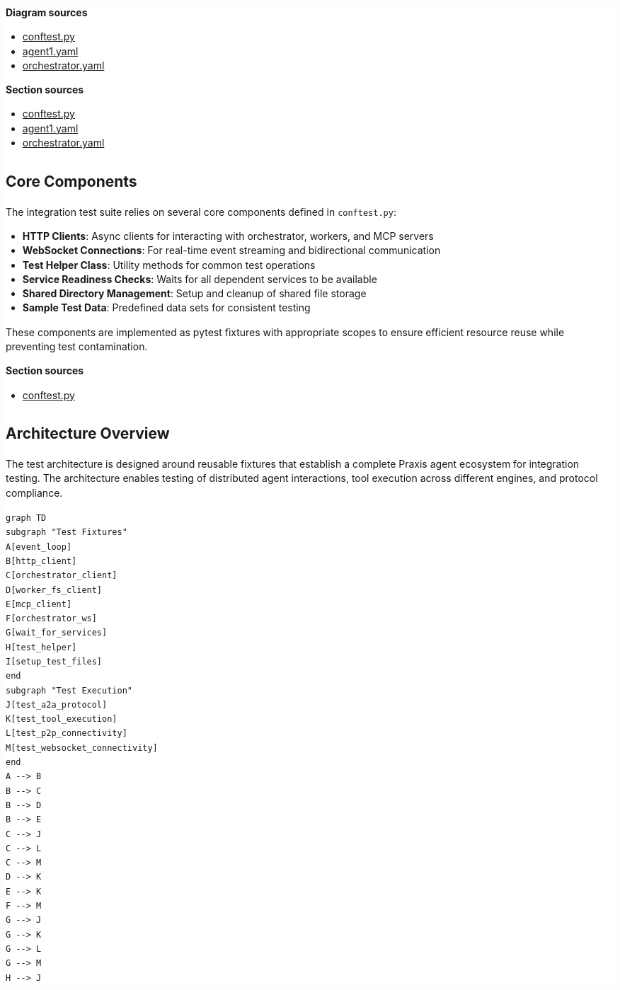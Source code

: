 **Diagram sources**
- [conftest.py](file://tests/integration/conftest.py)
- [agent1.yaml](file://configs/agent1.yaml)
- [orchestrator.yaml](file://configs/orchestrator.yaml)

**Section sources**
- [conftest.py](file://tests/integration/conftest.py)
- [agent1.yaml](file://configs/agent1.yaml)
- [orchestrator.yaml](file://configs/orchestrator.yaml)

## Core Components
The integration test suite relies on several core components defined in `conftest.py`:

- **HTTP Clients**: Async clients for interacting with orchestrator, workers, and MCP servers
- **WebSocket Connections**: For real-time event streaming and bidirectional communication
- **Test Helper Class**: Utility methods for common test operations
- **Service Readiness Checks**: Waits for all dependent services to be available
- **Shared Directory Management**: Setup and cleanup of shared file storage
- **Sample Test Data**: Predefined data sets for consistent testing

These components are implemented as pytest fixtures with appropriate scopes to ensure efficient resource reuse while preventing test contamination.

**Section sources**
- [conftest.py](file://tests/integration/conftest.py#L1-L281)

## Architecture Overview
The test architecture is designed around reusable fixtures that establish a complete Praxis agent ecosystem for integration testing. The architecture enables testing of distributed agent interactions, tool execution across different engines, and protocol compliance.

```mermaid
graph TD
subgraph "Test Fixtures"
A[event_loop]
B[http_client]
C[orchestrator_client]
D[worker_fs_client]
E[mcp_client]
F[orchestrator_ws]
G[wait_for_services]
H[test_helper]
I[setup_test_files]
end
subgraph "Test Execution"
J[test_a2a_protocol]
K[test_tool_execution]
L[test_p2p_connectivity]
M[test_websocket_connectivity]
end
A --> B
B --> C
B --> D
B --> E
C --> J
C --> L
C --> M
D --> K
E --> K
F --> M
G --> J
G --> K
G --> L
G --> M
H --> J
```